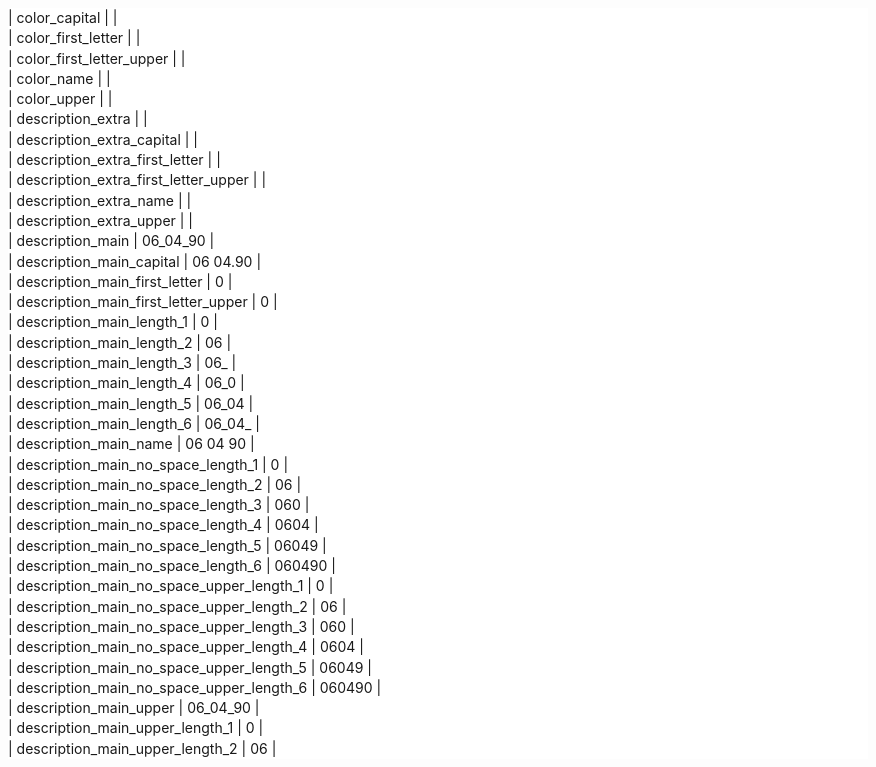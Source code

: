 | color_capital |  |  
| color_first_letter |  |  
| color_first_letter_upper |  |  
| color_name |  |  
| color_upper |  |  
| description_extra |  |  
| description_extra_capital |  |  
| description_extra_first_letter |  |  
| description_extra_first_letter_upper |  |  
| description_extra_name |  |  
| description_extra_upper |  |  
| description_main | 06_04_90 |  
| description_main_capital | 06 04.90 |  
| description_main_first_letter | 0 |  
| description_main_first_letter_upper | 0 |  
| description_main_length_1 | 0 |  
| description_main_length_2 | 06 |  
| description_main_length_3 | 06_ |  
| description_main_length_4 | 06_0 |  
| description_main_length_5 | 06_04 |  
| description_main_length_6 | 06_04_ |  
| description_main_name | 06 04 90 |  
| description_main_no_space_length_1 | 0 |  
| description_main_no_space_length_2 | 06 |  
| description_main_no_space_length_3 | 060 |  
| description_main_no_space_length_4 | 0604 |  
| description_main_no_space_length_5 | 06049 |  
| description_main_no_space_length_6 | 060490 |  
| description_main_no_space_upper_length_1 | 0 |  
| description_main_no_space_upper_length_2 | 06 |  
| description_main_no_space_upper_length_3 | 060 |  
| description_main_no_space_upper_length_4 | 0604 |  
| description_main_no_space_upper_length_5 | 06049 |  
| description_main_no_space_upper_length_6 | 060490 |  
| description_main_upper | 06_04_90 |  
| description_main_upper_length_1 | 0 |  
| description_main_upper_length_2 | 06 |  